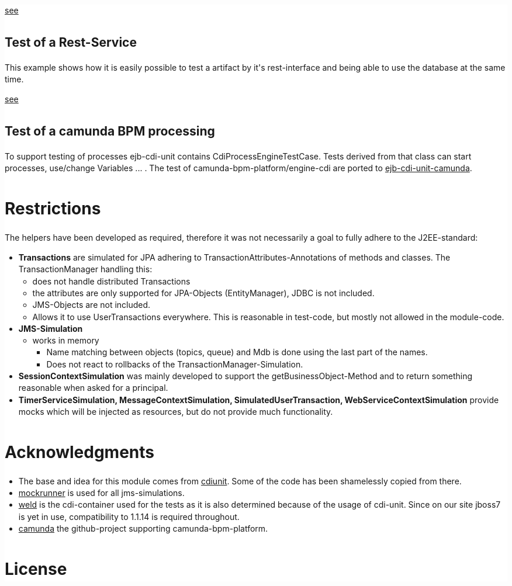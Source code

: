 [see](https://github.com/1and1/ejb-cdi-unit/tree/master/examples/ex6-asyncconsumedjms2)

## Test of a Rest-Service

This example shows how it is easily possible to test a artifact by it's rest-interface and being able to use the database at the same time.

[see](https://github.com/1and1/ejb-cdi-unit/tree/master/examples/ex7-simplerest)

## Test of a camunda BPM processing

To support testing of processes ejb-cdi-unit contains CdiProcessEngineTestCase. Tests derived from that class can start processes, use/change Variables ... .
The test of camunda-bpm-platform/engine-cdi are ported to [ejb-cdi-unit-camunda](https://github.com/1and1/ejb-cdi-unit/tree/master/ejb-cdi-unit-camunda/src/test/java/org/camunda/bpm/engine/cdi/cdiunittest).

# Restrictions
The helpers have been developed as required, therefore it was not necessarily a  goal to fully adhere to the J2EE-standard:

* **Transactions** are simulated for JPA adhering to  TransactionAttributes-Annotations of methods and classes. The TransactionManager handling this:
	* does not handle distributed Transactions
	* the attributes are only supported for JPA-Objects (EntityManager), JDBC is not included.
	* JMS-Objects are not included.
	* Allows it to use UserTransactions everywhere. This is reasonable in test-code, but mostly not allowed in the module-code.
* **JMS-Simulation**
  * works in memory
 	* Name matching between objects (topics, queue) and Mdb is done using the last part of the names.
	* Does not react to rollbacks of the TransactionManager-Simulation.
* **SessionContextSimulation** was mainly developed to support the getBusinessObject-Method and to return something reasonable when asked for a principal.
* **TimerServiceSimulation, MessageContextSimulation, SimulatedUserTransaction, WebServiceContextSimulation** provide mocks which will be injected as resources, but do not provide much functionality.



# Acknowledgments

* The base and idea for this module comes from [cdiunit](https://github.com/BrynCooke/cdi-unit). Some of the code has been shamelessly copied from there.
* [mockrunner](http://mockrunner.github.io/) is used for all jms-simulations.
* [weld](http://weld.cdi-spec.org/) is the cdi-container used for the tests as it is also determined because of the usage of cdi-unit. Since on our site jboss7  is yet in use, compatibility to 1.1.14 is required throughout.
* [camunda](https://github.com/camunda/camunda-bpm-platform) the github-project supporting camunda-bpm-platform.


# License
